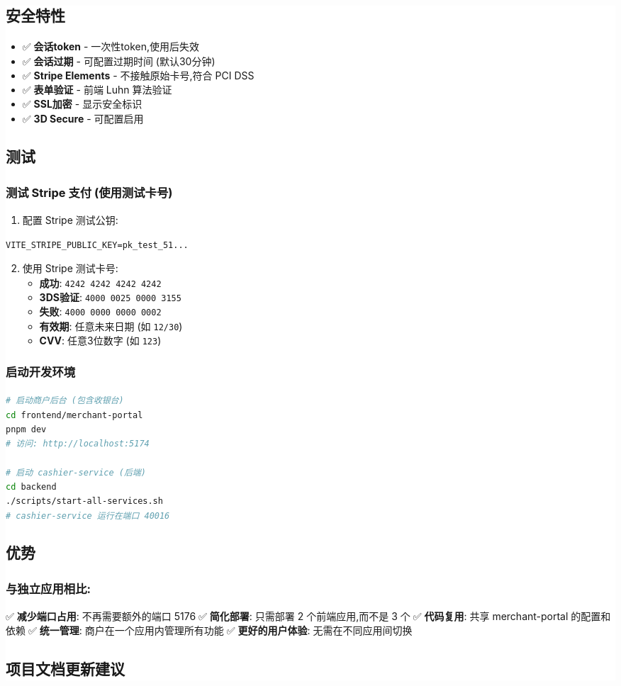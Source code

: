 ## 安全特性

- ✅ **会话token** - 一次性token,使用后失效
- ✅ **会话过期** - 可配置过期时间 (默认30分钟)
- ✅ **Stripe Elements** - 不接触原始卡号,符合 PCI DSS
- ✅ **表单验证** - 前端 Luhn 算法验证
- ✅ **SSL加密** - 显示安全标识
- ✅ **3D Secure** - 可配置启用

## 测试

### 测试 Stripe 支付 (使用测试卡号)

1. 配置 Stripe 测试公钥:
```env
VITE_STRIPE_PUBLIC_KEY=pk_test_51...
```

2. 使用 Stripe 测试卡号:
   - **成功**: `4242 4242 4242 4242`
   - **3DS验证**: `4000 0025 0000 3155`
   - **失败**: `4000 0000 0000 0002`
   - **有效期**: 任意未来日期 (如 `12/30`)
   - **CVV**: 任意3位数字 (如 `123`)

### 启动开发环境

```bash
# 启动商户后台 (包含收银台)
cd frontend/merchant-portal
pnpm dev
# 访问: http://localhost:5174

# 启动 cashier-service (后端)
cd backend
./scripts/start-all-services.sh
# cashier-service 运行在端口 40016
```

## 优势

### 与独立应用相比:

✅ **减少端口占用**: 不再需要额外的端口 5176
✅ **简化部署**: 只需部署 2 个前端应用,而不是 3 个
✅ **代码复用**: 共享 merchant-portal 的配置和依赖
✅ **统一管理**: 商户在一个应用内管理所有功能
✅ **更好的用户体验**: 无需在不同应用间切换

## 项目文档更新建议
